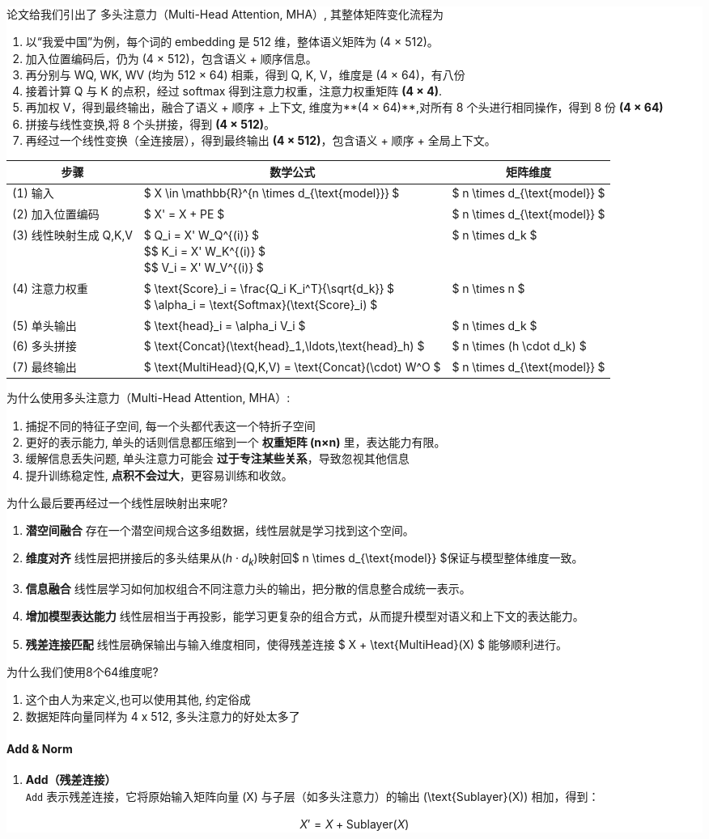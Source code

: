 论文给我们引出了 多头注意力（Multi-Head Attention, MHA）, 其整体矩阵变化流程为

1. 以“我爱中国”为例，每个词的 embedding 是 512 维，整体语义矩阵为 (4 × 512)。
2. 加入位置编码后，仍为 (4 × 512)，包含语义 + 顺序信息。
3. 再分别与 WQ, WK, WV (均为 512 × 64) 相乘，得到 Q, K, V，维度是 (4 × 64)，有八份
4. 接着计算 Q 与 K 的点积，经过 softmax 得到注意力权重，注意力权重矩阵 **(4 × 4)**.
5. 再加权 V，得到最终输出，融合了语义 + 顺序 + 上下文, 维度为**(4 × 64)**,对所有 8 个头进行相同操作，得到 8 份 **(4 × 64)**
6. 拼接与线性变换,将 8 个头拼接，得到 **(4 × 512)**。
7. 再经过一个线性变换（全连接层），得到最终输出 **(4 × 512)**，包含语义 + 顺序 + 全局上下文。

| 步骤                   | 数学公式                                                     | 矩阵维度                        |
| ---------------------- | ------------------------------------------------------------ | ------------------------------- |
| (1) 输入               | $ X \in \mathbb{R}^{n \times d_{\text{model}}} $           | $ n \times d_{\text{model}} $ |
| (2) 加入位置编码       | $ X' = X + PE $                                            | $ n \times d_{\text{model}} $ |
| (3) 线性映射生成 Q,K,V | $ Q_i = X' W_Q^{(i)} $ <br> $$ K_i = X' W_K^{(i)} $ <br> $$ V_i = X' W_V^{(i)} $ | $ n \times d_k $              |
| (4) 注意力权重         | $ \text{Score}_i = \frac{Q_i K_i^T}{\sqrt{d_k}} $ <br> $ \alpha_i = \text{Softmax}(\text{Score}_i) $ | $ n \times n $                |
| (5) 单头输出           | $ \text{head}_i = \alpha_i V_i $                           | $ n \times d_k $              |
| (6) 多头拼接           | $ \text{Concat}(\text{head}_1,\ldots,\text{head}_h) $      | $ n \times (h \cdot d_k) $    |
| (7) 最终输出           | $ \text{MultiHead}(Q,K,V) = \text{Concat}(\cdot) W^O $     | $ n \times d_{\text{model}} $ |

为什么使用多头注意力（Multi-Head Attention, MHA）:

1. 捕捉不同的特征子空间, 每一个头都代表这一个特折子空间
2. 更好的表示能力, 单头的话则信息都压缩到一个 **权重矩阵 (n×n)** 里，表达能力有限。
3. 缓解信息丢失问题, 单头注意力可能会 **过于专注某些关系**，导致忽视其他信息
4. 提升训练稳定性, **点积不会过大**，更容易训练和收敛。

为什么最后要再经过一个线性层映射出来呢? 

1. **潜空间融合**  存在一个潜空间规合这多组数据，线性层就是学习找到这个空间。
2. **维度对齐**  线性层把拼接后的多头结果从$(h \cdot d_k)$映射回$ n \times d_{\text{model}} $保证与模型整体维度一致。  

3. **信息融合**  线性层学习如何加权组合不同注意力头的输出，把分散的信息整合成统一表示。  

4. **增加模型表达能力**  线性层相当于再投影，能学习更复杂的组合方式，从而提升模型对语义和上下文的表达能力。  

5. **残差连接匹配**  线性层确保输出与输入维度相同，使得残差连接  $ X + \text{MultiHead}(X) $  能够顺利进行。  

为什么我们使用8个64维度呢?

1. 这个由人为来定义,也可以使用其他, 约定俗成
2. 数据矩阵向量同样为 4 x 512, 多头注意力的好处太多了



####  Add & Norm

1. **Add（残差连接）**  
       `Add` 表示残差连接，它将原始输入矩阵向量 \(X\) 与子层（如多头注意力）的输出 \(\text{Sublayer}(X)\) 相加，得到：  

$$
   X' = X + \text{Sublayer}(X)
$$
